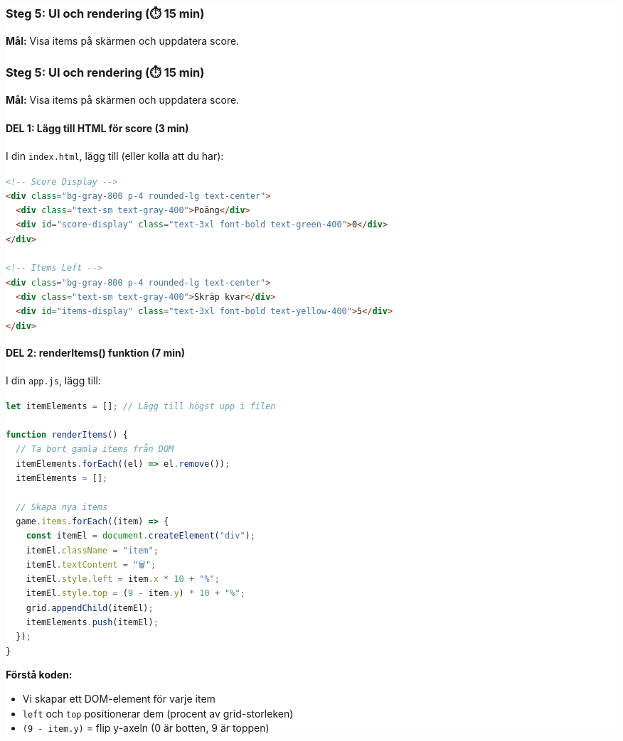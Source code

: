 ### Steg 5: UI och rendering (⏱️ 15 min)

**Mål:** Visa items på skärmen och uppdatera score.

### Steg 5: UI och rendering (⏱️ 15 min)

**Mål:** Visa items på skärmen och uppdatera score.

#### DEL 1: Lägg till HTML för score (3 min)

I din `index.html`, lägg till (eller kolla att du har):

```html
<!-- Score Display -->
<div class="bg-gray-800 p-4 rounded-lg text-center">
  <div class="text-sm text-gray-400">Poäng</div>
  <div id="score-display" class="text-3xl font-bold text-green-400">0</div>
</div>

<!-- Items Left -->
<div class="bg-gray-800 p-4 rounded-lg text-center">
  <div class="text-sm text-gray-400">Skräp kvar</div>
  <div id="items-display" class="text-3xl font-bold text-yellow-400">5</div>
</div>
```

#### DEL 2: renderItems() funktion (7 min)

I din `app.js`, lägg till:

```javascript
let itemElements = []; // Lägg till högst upp i filen

function renderItems() {
  // Ta bort gamla items från DOM
  itemElements.forEach((el) => el.remove());
  itemElements = [];

  // Skapa nya items
  game.items.forEach((item) => {
    const itemEl = document.createElement("div");
    itemEl.className = "item";
    itemEl.textContent = "🗑️";
    itemEl.style.left = item.x * 10 + "%";
    itemEl.style.top = (9 - item.y) * 10 + "%";
    grid.appendChild(itemEl);
    itemElements.push(itemEl);
  });
}
```

**Förstå koden:**

- Vi skapar ett DOM-element för varje item
- `left` och `top` positionerar dem (procent av grid-storleken)
- `(9 - item.y)` = flip y-axeln (0 är botten, 9 är toppen)

